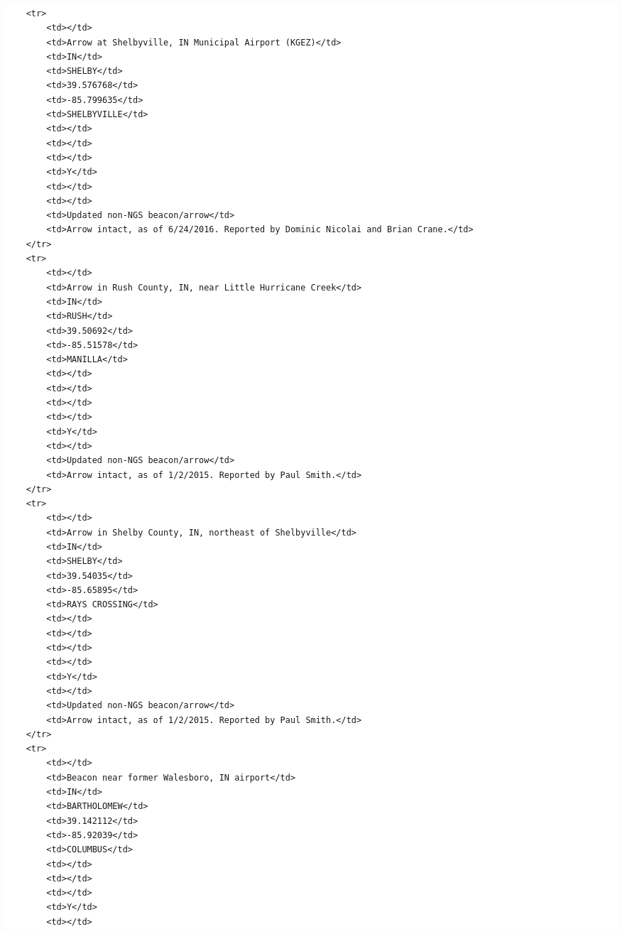 		<tr>
			<td></td>
			<td>Arrow at Shelbyville, IN Municipal Airport (KGEZ)</td>
			<td>IN</td>
			<td>SHELBY</td>
			<td>39.576768</td>
			<td>-85.799635</td>
			<td>SHELBYVILLE</td>
			<td></td>
			<td></td>
			<td></td>
			<td>Y</td>
			<td></td>
			<td></td>
			<td>Updated non-NGS beacon/arrow</td>
			<td>Arrow intact, as of 6/24/2016. Reported by Dominic Nicolai and Brian Crane.</td>
		</tr>
		<tr>
			<td></td>
			<td>Arrow in Rush County, IN, near Little Hurricane Creek</td>
			<td>IN</td>
			<td>RUSH</td>
			<td>39.50692</td>
			<td>-85.51578</td>
			<td>MANILLA</td>
			<td></td>
			<td></td>
			<td></td>
			<td></td>
			<td>Y</td>
			<td></td>
			<td>Updated non-NGS beacon/arrow</td>
			<td>Arrow intact, as of 1/2/2015. Reported by Paul Smith.</td>
		</tr>
		<tr>
			<td></td>
			<td>Arrow in Shelby County, IN, northeast of Shelbyville</td>
			<td>IN</td>
			<td>SHELBY</td>
			<td>39.54035</td>
			<td>-85.65895</td>
			<td>RAYS CROSSING</td>
			<td></td>
			<td></td>
			<td></td>
			<td></td>
			<td>Y</td>
			<td></td>
			<td>Updated non-NGS beacon/arrow</td>
			<td>Arrow intact, as of 1/2/2015. Reported by Paul Smith.</td>
		</tr>
		<tr>
			<td></td>
			<td>Beacon near former Walesboro, IN airport</td>
			<td>IN</td>
			<td>BARTHOLOMEW</td>
			<td>39.142112</td>
			<td>-85.92039</td>
			<td>COLUMBUS</td>
			<td></td>
			<td></td>
			<td></td>
			<td>Y</td>
			<td></td>